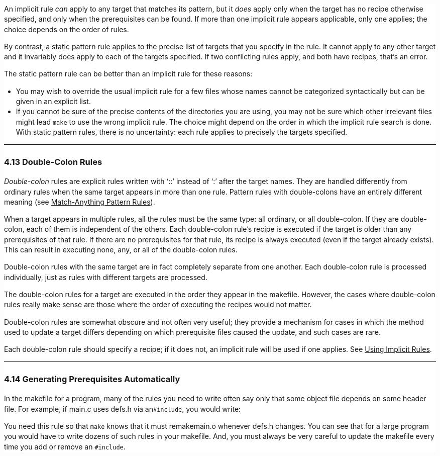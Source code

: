An implicit rule _can_ apply to any target that matches its pattern, but it _does_ apply only when the target has no recipe otherwise specified, and only when the prerequisites can be found. If more than one implicit rule appears applicable, only one applies; the choice depends on the order of rules.

By contrast, a static pattern rule applies to the precise list of targets that you specify in the rule. It cannot apply to any other target and it invariably does apply to each of the targets specified. If two conflicting rules apply, and both have recipes, that’s an error.

The static pattern rule can be better than an implicit rule for these reasons:

* You may wish to override the usual implicit rule for a few files whose names cannot be categorized syntactically but can be given in an explicit list.
* If you cannot be sure of the precise contents of the directories you are using, you may not be sure which other irrelevant files might lead `make` to use the wrong implicit rule. The choice might depend on the order in which the implicit rule search is done. With static pattern rules, there is no uncertainty: each rule applies to precisely the targets specified.

---

### 4.13 Double-Colon Rules

_Double-colon_ rules are explicit rules written with ‘::’ instead of ‘:’ after the target names. They are handled differently from ordinary rules when the same target appears in more than one rule. Pattern rules with double-colons have an entirely different meaning (see [Match-Anything Pattern Rules](#Match%5F002dAnything-Rules)).

When a target appears in multiple rules, all the rules must be the same type: all ordinary, or all double-colon. If they are double-colon, each of them is independent of the others. Each double-colon rule’s recipe is executed if the target is older than any prerequisites of that rule. If there are no prerequisites for that rule, its recipe is always executed (even if the target already exists). This can result in executing none, any, or all of the double-colon rules.

Double-colon rules with the same target are in fact completely separate from one another. Each double-colon rule is processed individually, just as rules with different targets are processed.

The double-colon rules for a target are executed in the order they appear in the makefile. However, the cases where double-colon rules really make sense are those where the order of executing the recipes would not matter.

Double-colon rules are somewhat obscure and not often very useful; they provide a mechanism for cases in which the method used to update a target differs depending on which prerequisite files caused the update, and such cases are rare.

Each double-colon rule should specify a recipe; if it does not, an implicit rule will be used if one applies. See [Using Implicit Rules](#Implicit-Rules).

---

### 4.14 Generating Prerequisites Automatically

In the makefile for a program, many of the rules you need to write often say only that some object file depends on some header file. For example, if main.c uses defs.h via an`#include`, you would write:

You need this rule so that `make` knows that it must remakemain.o whenever defs.h changes. You can see that for a large program you would have to write dozens of such rules in your makefile. And, you must always be very careful to update the makefile every time you add or remove an `#include`. 
